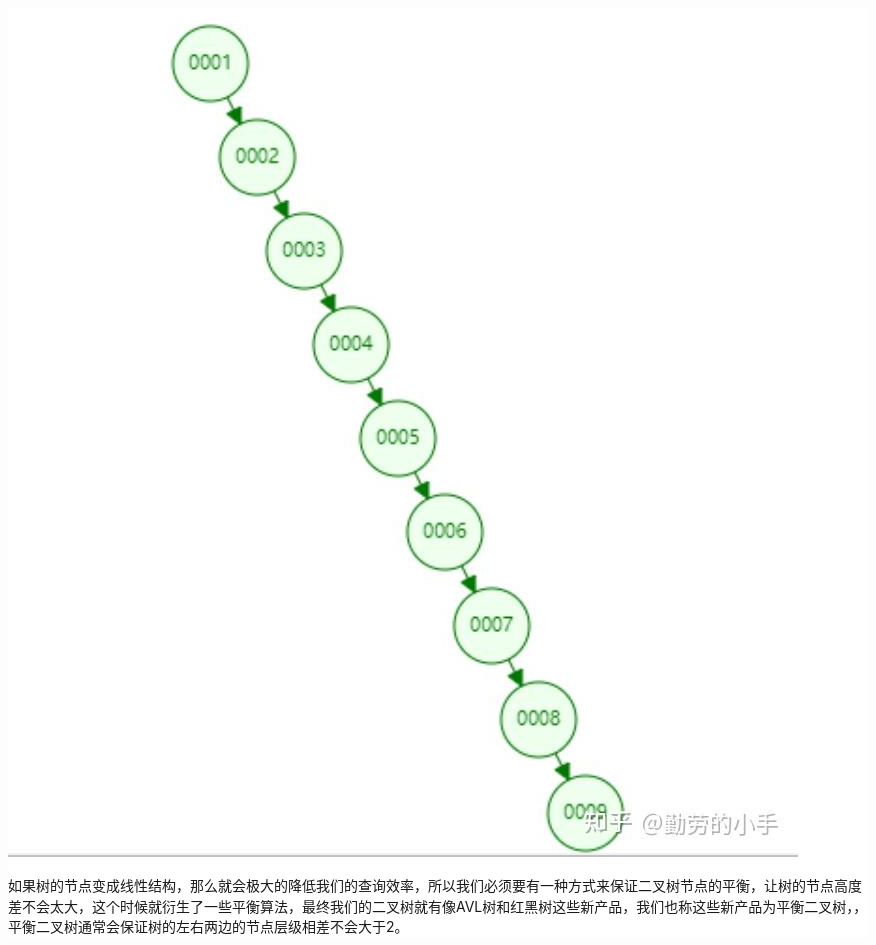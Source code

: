 ![img](./assets/平衡二叉树、B树、B+树、B星树/v2-96d1ca3ea15945c3e9d98ff7f92c479d_1440w.jpg)

如果树的节点变成线性结构，那么就会极大的降低我们的查询效率，所以我们必须要有一种方式来保证二叉树节点的平衡，让树的节点高度差不会太大，这个时候就衍生了一些平衡算法，最终我们的二叉树就有像AVL树和红黑树这些新产品，我们也称这些新产品为平衡二叉树，，平衡二叉树通常会保证树的左右两边的节点层级相差不会大于2。



